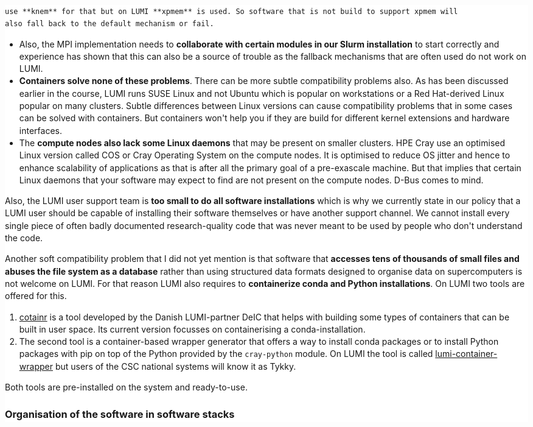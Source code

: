     use **knem** for that but on LUMI **xpmem** is used. So software that is not build to support xpmem will
    also fall back to the default mechanism or fail. 
-   Also, the MPI implementation needs to **collaborate
    with certain modules in our Slurm installation** to start correctly and experience has shown that this
    can also be a source of trouble as the fallback mechanisms that are often used do not work on LUMI. 
-   **Containers solve none of these problems**. There can be more subtle compatibility problems also. 
    As has been discussed earlier in the course, LUMI runs SUSE Linux and not Ubuntu which is popular on 
    workstations or a Red Hat-derived Linux popular on many clusters. Subtle differences between Linux 
    versions can cause compatibility problems that in some cases can be solved with containers. But containers
    won't help you if they are build for different kernel extensions and hardware interfaces.
-   The **compute nodes also lack some Linux daemons** that may be present on smaller clusters. HPE Cray use an
    optimised Linux version called COS or Cray Operating System on the compute nodes. It is optimised to
    reduce OS jitter and hence to enhance scalability of applications as that is after all the primary
    goal of a pre-exascale machine. But that implies that certain Linux daemons that your software may 
    expect to find are not present on the compute nodes. D-Bus comes to mind.

Also, the LUMI user support team is **too small to do all software installations** which is why we currently
state in our policy that a LUMI user should be capable of installing their software themselves or have
another support channel. We cannot install every single piece of often badly documented research-quality
code that was never meant to be used by people who don't understand the code.

Another soft compatibility problem that I did not yet mention is that software that **accesses tens
of thousands of small files and abuses the file system as a database** rather than using structured
data formats designed to organise data on supercomputers is not welcome on LUMI. For that reason LUMI
also requires to **containerize conda and Python installations**. 
On LUMI two tools are offered for this. 

1.  [cotainr](https://docs.lumi-supercomputer.eu/software/containers/singularity/#building-containers-using-the-cotainr-tool) 
    is a tool developed by the Danish LUMI-partner DeIC that helps with building some types of 
    containers that can be built in user space. Its current version focusses on containerising 
    a conda-installation.
2.  The second tool is a container-based wrapper generator that offers 
    a way to install conda packages or to install Python packages with pip on top of 
    the Python provided by the `cray-python` module. On LUMI the tool is called
    [lumi-container-wrapper](https://docs.lumi-supercomputer.eu/software/installing/container-wrapper/)
    but users of the CSC national systems will know it as Tykky. 

Both tools are pre-installed on the system and ready-to-use.


### Organisation of the software in software stacks
